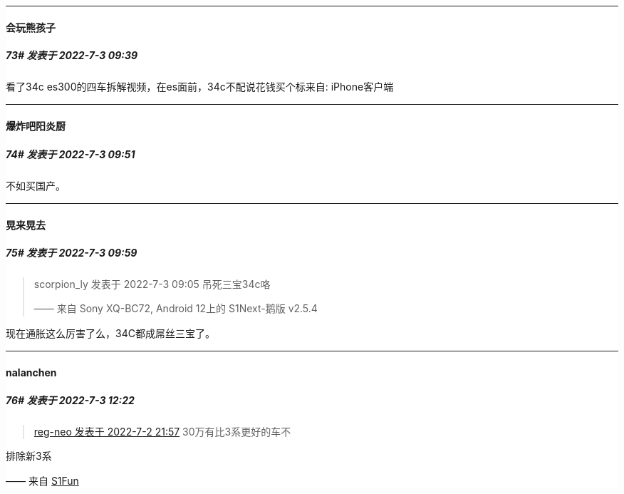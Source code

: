 *****

####  会玩熊孩子  
##### 73#       发表于 2022-7-3 09:39

看了34c es300的四车拆解视频，在es面前，34c不配说花钱买个标来自: iPhone客户端



*****

####  爆炸吧阳炎厨  
##### 74#       发表于 2022-7-3 09:51

不如买国产。



*****

####  晃来晃去  
##### 75#       发表于 2022-7-3 09:59

<blockquote>scorpion_ly 发表于 2022-7-3 09:05
吊死三宝34c咯

—— 来自 Sony XQ-BC72, Android 12上的 S1Next-鹅版 v2.5.4</blockquote>
现在通胀这么厉害了么，34C都成屌丝三宝了。



*****

####  nalanchen  
##### 76#       发表于 2022-7-3 12:22

<blockquote><a href="httphttps://bbs.saraba1st.com/2b/forum.php?mod=redirect&amp;goto=findpost&amp;pid=56500200&amp;ptid=2079010" target="_blank">reg-neo 发表于 2022-7-2 21:57</a>
30万有比3系更好的车不</blockquote>
排除新3系

—— 来自 [S1Fun](https://s1fun.koalcat.com)

